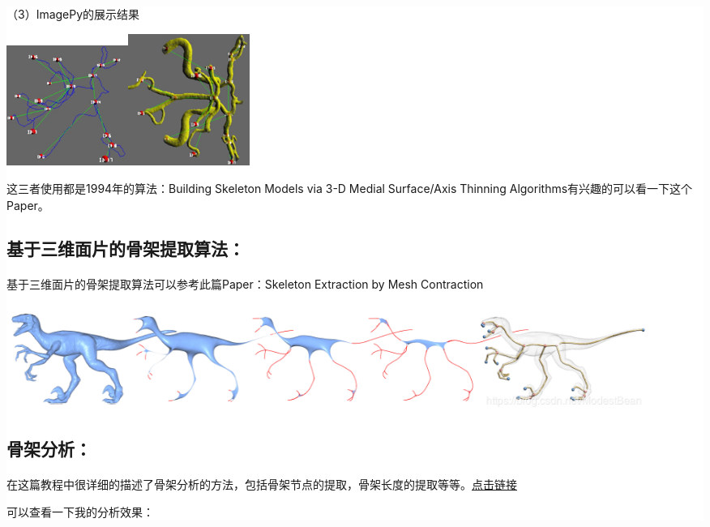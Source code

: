 （3）ImagePy的展示结果

<img width=150 src="prac2-skel/6.png" ><img width=150 src="prac2-skel/7.png" >

这三者使用都是1994年的算法：Building Skeleton Models via 3-D Medial Surface/Axis Thinning Algorithms有兴趣的可以看一下这个Paper。

## 基于三维面片的骨架提取算法：

基于三维面片的骨架提取算法可以参考此篇Paper：Skeleton Extraction by Mesh Contraction

<img width=800 src="prac2-skel/8.png" >

## 骨架分析：

在这篇教程中很详细的描述了骨架分析的方法，包括骨架节点的提取，骨架长度的提取等等。[点击链接](https://zhuanlan.zhihu.com/p/31387917)

可以查看一下我的分析效果：
